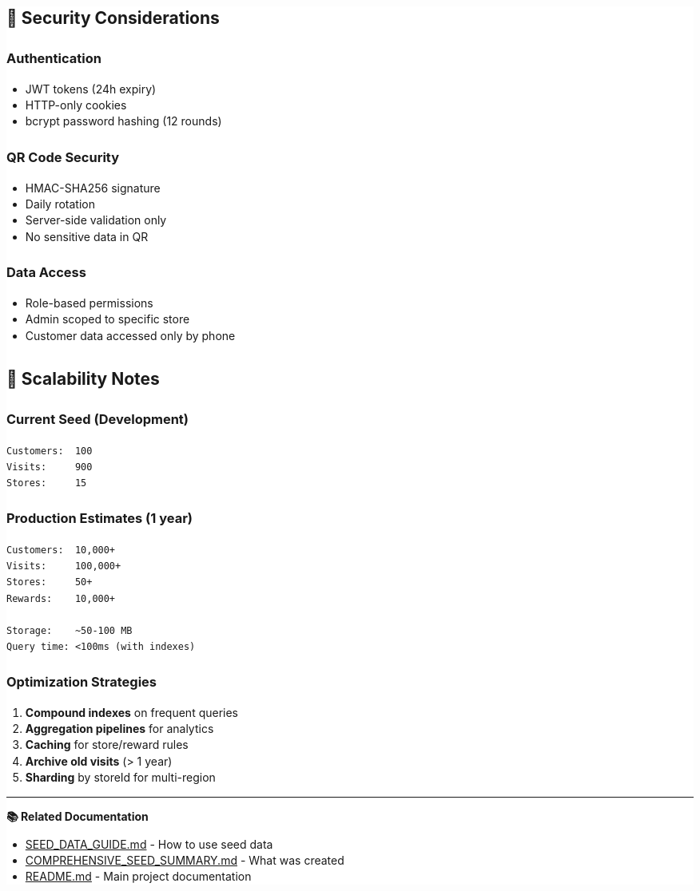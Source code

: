 ## 🔐 Security Considerations

### Authentication
- JWT tokens (24h expiry)
- HTTP-only cookies
- bcrypt password hashing (12 rounds)

### QR Code Security
- HMAC-SHA256 signature
- Daily rotation
- Server-side validation only
- No sensitive data in QR

### Data Access
- Role-based permissions
- Admin scoped to specific store
- Customer data accessed only by phone

## 🚀 Scalability Notes

### Current Seed (Development)
```
Customers:  100
Visits:     900
Stores:     15
```

### Production Estimates (1 year)
```
Customers:  10,000+
Visits:     100,000+
Stores:     50+
Rewards:    10,000+

Storage:    ~50-100 MB
Query time: <100ms (with indexes)
```

### Optimization Strategies
1. **Compound indexes** on frequent queries
2. **Aggregation pipelines** for analytics
3. **Caching** for store/reward rules
4. **Archive old visits** (> 1 year)
5. **Sharding** by storeId for multi-region

---

**📚 Related Documentation**
- [SEED_DATA_GUIDE.md](./SEED_DATA_GUIDE.md) - How to use seed data
- [COMPREHENSIVE_SEED_SUMMARY.md](./COMPREHENSIVE_SEED_SUMMARY.md) - What was created
- [README.md](./README.md) - Main project documentation







